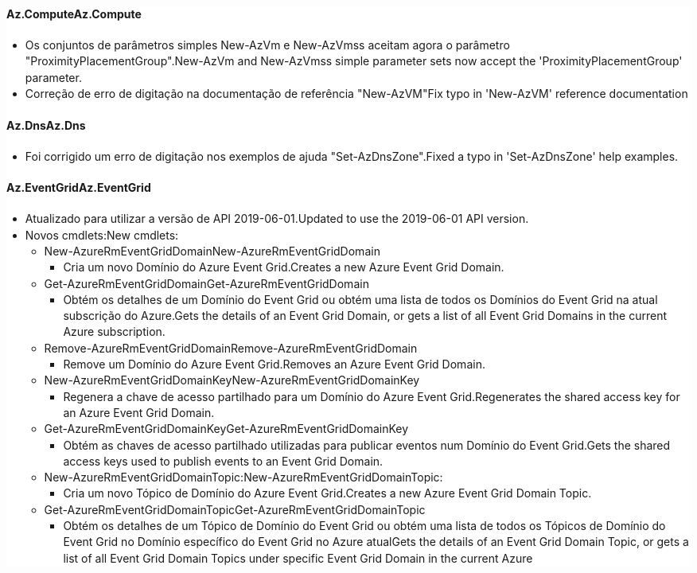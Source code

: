 #### <a name="azcompute"></a><span data-ttu-id="41792-350">Az.Compute</span><span class="sxs-lookup"><span data-stu-id="41792-350">Az.Compute</span></span>
* <span data-ttu-id="41792-351">Os conjuntos de parâmetros simples New-AzVm e New-AzVmss aceitam agora o parâmetro "ProximityPlacementGroup".</span><span class="sxs-lookup"><span data-stu-id="41792-351">New-AzVm and New-AzVmss simple parameter sets now accept the 'ProximityPlacementGroup' parameter.</span></span>
* <span data-ttu-id="41792-352">Correção de erro de digitação na documentação de referência "New-AzVM"</span><span class="sxs-lookup"><span data-stu-id="41792-352">Fix typo in 'New-AzVM' reference documentation</span></span>

#### <a name="azdns"></a><span data-ttu-id="41792-353">Az.Dns</span><span class="sxs-lookup"><span data-stu-id="41792-353">Az.Dns</span></span>
* <span data-ttu-id="41792-354">Foi corrigido um erro de digitação nos exemplos de ajuda "Set-AzDnsZone".</span><span class="sxs-lookup"><span data-stu-id="41792-354">Fixed a typo in 'Set-AzDnsZone' help examples.</span></span>

#### <a name="azeventgrid"></a><span data-ttu-id="41792-355">Az.EventGrid</span><span class="sxs-lookup"><span data-stu-id="41792-355">Az.EventGrid</span></span>
* <span data-ttu-id="41792-356">Atualizado para utilizar a versão de API 2019-06-01.</span><span class="sxs-lookup"><span data-stu-id="41792-356">Updated to use the 2019-06-01 API version.</span></span>
* <span data-ttu-id="41792-357">Novos cmdlets:</span><span class="sxs-lookup"><span data-stu-id="41792-357">New cmdlets:</span></span>
    - <span data-ttu-id="41792-358">New-AzureRmEventGridDomain</span><span class="sxs-lookup"><span data-stu-id="41792-358">New-AzureRmEventGridDomain</span></span>
        - <span data-ttu-id="41792-359">Cria um novo Domínio do Azure Event Grid.</span><span class="sxs-lookup"><span data-stu-id="41792-359">Creates a new Azure Event Grid Domain.</span></span>
    - <span data-ttu-id="41792-360">Get-AzureRmEventGridDomain</span><span class="sxs-lookup"><span data-stu-id="41792-360">Get-AzureRmEventGridDomain</span></span>
        - <span data-ttu-id="41792-361">Obtém os detalhes de um Domínio do Event Grid ou obtém uma lista de todos os Domínios do Event Grid na atual subscrição do Azure.</span><span class="sxs-lookup"><span data-stu-id="41792-361">Gets the details of an Event Grid Domain, or gets a list of all Event Grid Domains in the current Azure subscription.</span></span>
    - <span data-ttu-id="41792-362">Remove-AzureRmEventGridDomain</span><span class="sxs-lookup"><span data-stu-id="41792-362">Remove-AzureRmEventGridDomain</span></span>
        - <span data-ttu-id="41792-363">Remove um Domínio do Azure Event Grid.</span><span class="sxs-lookup"><span data-stu-id="41792-363">Removes an Azure Event Grid Domain.</span></span>
    - <span data-ttu-id="41792-364">New-AzureRmEventGridDomainKey</span><span class="sxs-lookup"><span data-stu-id="41792-364">New-AzureRmEventGridDomainKey</span></span>
        - <span data-ttu-id="41792-365">Regenera a chave de acesso partilhado para um Domínio do Azure Event Grid.</span><span class="sxs-lookup"><span data-stu-id="41792-365">Regenerates the shared access key for an Azure Event Grid Domain.</span></span>
    - <span data-ttu-id="41792-366">Get-AzureRmEventGridDomainKey</span><span class="sxs-lookup"><span data-stu-id="41792-366">Get-AzureRmEventGridDomainKey</span></span>
        - <span data-ttu-id="41792-367">Obtém as chaves de acesso partilhado utilizadas para publicar eventos num Domínio do Event Grid.</span><span class="sxs-lookup"><span data-stu-id="41792-367">Gets the shared access keys used to publish events to an Event Grid Domain.</span></span>
    - <span data-ttu-id="41792-368">New-AzureRmEventGridDomainTopic:</span><span class="sxs-lookup"><span data-stu-id="41792-368">New-AzureRmEventGridDomainTopic:</span></span>
        - <span data-ttu-id="41792-369">Cria um novo Tópico de Domínio do Azure Event Grid.</span><span class="sxs-lookup"><span data-stu-id="41792-369">Creates a new Azure Event Grid Domain Topic.</span></span>
    - <span data-ttu-id="41792-370">Get-AzureRmEventGridDomainTopic</span><span class="sxs-lookup"><span data-stu-id="41792-370">Get-AzureRmEventGridDomainTopic</span></span>
        - <span data-ttu-id="41792-371">Obtém os detalhes de um Tópico de Domínio do Event Grid ou obtém uma lista de todos os Tópicos de Domínio do Event Grid no Domínio específico do Event Grid no Azure atual</span><span class="sxs-lookup"><span data-stu-id="41792-371">Gets the details of an Event Grid Domain Topic, or gets a list of all Event Grid Domain Topics under specific Event Grid Domain in the current Azure</span></span> 